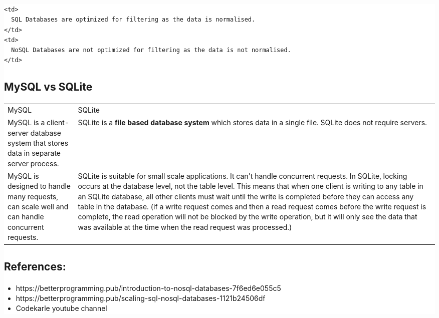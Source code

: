     <td>
      SQL Databases are optimized for filtering as the data is normalised.
    </td>
    <td>
      NoSQL Databases are not optimized for filtering as the data is not normalised.
    </td>
  </tr>
</table>


## MySQL vs SQLite
<table>
<tr>
  <td>
    MySQL
  </td>
  <td>
    SQLite
  </td>
</tr>
<tr>
  <td>
    MySQL is a client-server database system that stores data in separate server process.
  </td>
  <td>
    SQLite is a <b>file based database system</b> which stores data in a single file. SQLite does not require servers.
  </td>
</tr>
<tr>
  <td>
    MySQL is designed to handle many requests, can scale well and can handle concurrent requests.
  </td>
  <td>
    SQLite is suitable for small scale applications. It can't handle concurrent requests. In SQLite, locking occurs at the database level, not the table level. This means that when one client is writing to any table in an SQLite database, all other clients must wait until the write is completed before they can access any table in the database. (if a write request comes and then a read request comes before the write request is complete, the read operation will not be blocked by the write operation, but it will only see the data that was available at the time when the read request was processed.)
  </td>
</tr>    
</table>

## References:
<ul>
  <li>
    https://betterprogramming.pub/introduction-to-nosql-databases-7f6ed6e055c5
  </li>
  <li>
    https://betterprogramming.pub/scaling-sql-nosql-databases-1121b24506df
  </li>
  <li>
    Codekarle youtube channel
  </li>
</ul>
